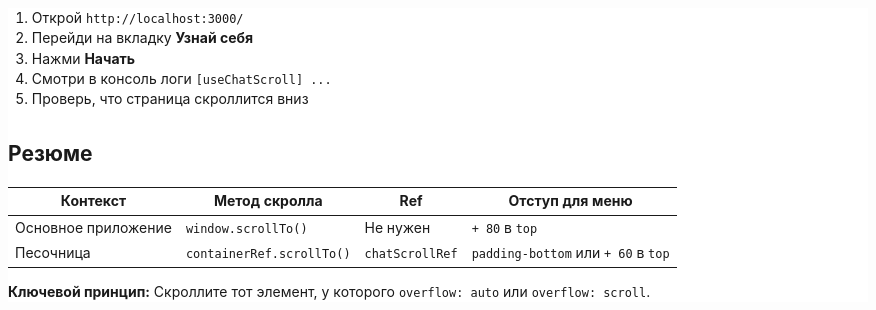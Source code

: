 1. Открой `http://localhost:3000/`
2. Перейди на вкладку **Узнай себя**
3. Нажми **Начать**
4. Смотри в консоль логи `[useChatScroll] ...`
5. Проверь, что страница скроллится вниз

## Резюме

| Контекст | Метод скролла | Ref | Отступ для меню |
|----------|---------------|-----|-----------------|
| Основное приложение | `window.scrollTo()` | Не нужен | `+ 80` в `top` |
| Песочница | `containerRef.scrollTo()` | `chatScrollRef` | `padding-bottom` или `+ 60` в `top` |

**Ключевой принцип:** Скроллите тот элемент, у которого `overflow: auto` или `overflow: scroll`.
